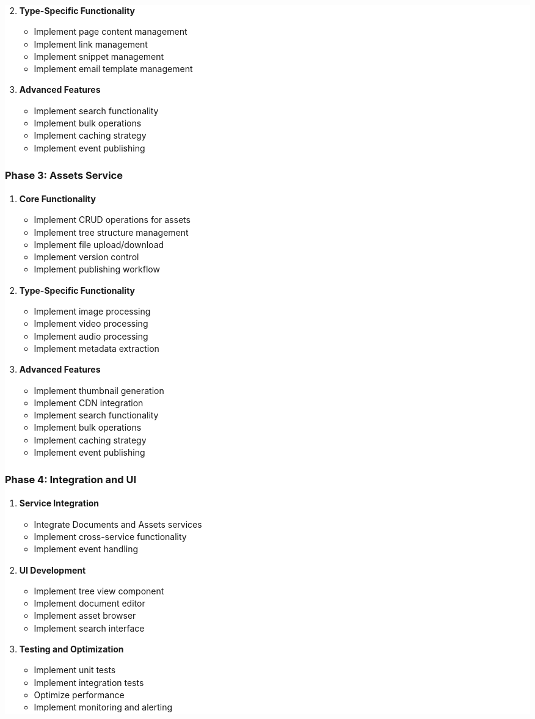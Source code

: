 2. **Type-Specific Functionality**
   - Implement page content management
   - Implement link management
   - Implement snippet management
   - Implement email template management

3. **Advanced Features**
   - Implement search functionality
   - Implement bulk operations
   - Implement caching strategy
   - Implement event publishing

### Phase 3: Assets Service

1. **Core Functionality**
   - Implement CRUD operations for assets
   - Implement tree structure management
   - Implement file upload/download
   - Implement version control
   - Implement publishing workflow

2. **Type-Specific Functionality**
   - Implement image processing
   - Implement video processing
   - Implement audio processing
   - Implement metadata extraction

3. **Advanced Features**
   - Implement thumbnail generation
   - Implement CDN integration
   - Implement search functionality
   - Implement bulk operations
   - Implement caching strategy
   - Implement event publishing

### Phase 4: Integration and UI

1. **Service Integration**
   - Integrate Documents and Assets services
   - Implement cross-service functionality
   - Implement event handling

2. **UI Development**
   - Implement tree view component
   - Implement document editor
   - Implement asset browser
   - Implement search interface

3. **Testing and Optimization**
   - Implement unit tests
   - Implement integration tests
   - Optimize performance
   - Implement monitoring and alerting
